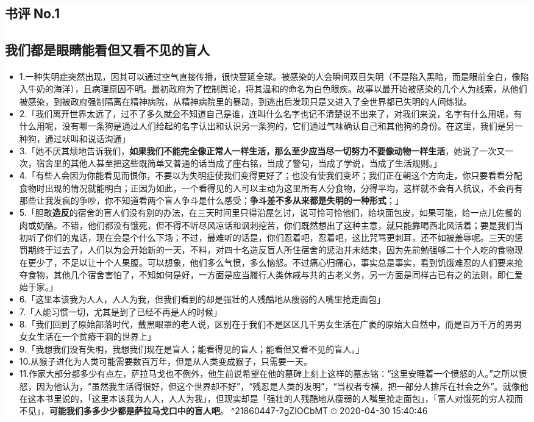 ## 书评 No.1 
## 我们都是眼睛能看但又看不见的盲人

* 1.一种失明症突然出现，因其可以通过空气直接传播，很快蔓延全球。被感染的人会瞬间双目失明（不是陷入黑暗，而是眼前全白，像陷入牛奶的海洋），且病理原因不明。最初政府为了控制舆论，将其温和的命名为白色眼疾。故事以最开始被感染的几个人为线索，从他们被感染，到被政府强制隔离在精神病院，从精神病院里的暴动，到逃出后发现只是又进入了全世界都已失明的人间炼狱。
* 2.「我们离开世界太远了，过不了多久就会不知道自己是谁，连叫什么名字也记不清楚说不出来了，对我们来说，名字有什么用呢，有什么用呢，没有哪一条狗是通过人们给起的名字认出和认识另一条狗的，它们通过气味确认自己和其他狗的身份。在这里，我们是另一种狗，通过吠叫和说话沟通」
* 3.「她不厌其烦地告诉我们，**如果我们不能完全像正常人一样生活，那么至少应当尽一切努力不要像动物一样生活**，她说了一次又一次，宿舍里的其他人甚至把这些既简单又普通的话当成了座右铭，当成了警句，当成了学说，当成了生活规则。」
* 4.「有些人会因为你能看见而恨你，不要以为失明症使我们变得更好了；也没有使我们变坏；我们正在朝这个方向走，你只要看看分配食物时出现的情况就能明白；正因为如此，一个看得见的人可以主动为这里所有人分食物，分得平均，这样就不会有人抗议，不会再有那些让我发疯的争吵，你不知道看两个盲人争斗是什么感受；**争斗差不多从来都是失明的一种形式**；」
* 5.「胆敢**造反**的宿舍的盲人们没有别的办法，在三天时间里只得沿屋乞讨，说可怜可怜他们，给块面包皮，如果可能，给一点儿佐餐的肉或奶酪。不错，他们都没有饿死，但不得不听尽风凉话和讽刺挖苦，你们既然想出了这种主意，就只能靠喝西北风活着；要是我们当初听了你们的鬼话，现在会是个什么下场；不过，最难听的话是，你们忍着吧，忍着吧，这比咒骂更刺耳，还不如被羞辱呢。三天的惩罚期终于过去了，人们以为会开始新的一天，不料，对四十名造反盲人所住宿舍的惩治并未结束，因为先前勉强够二十个人吃的食物现在更少了，不足以让十个人果腹。可以想象，他们多么气愤，多么恼怒。不过痛心归痛心，事实总是事实，看到饥饿难忍的人们要来抢夺食物，其他几个宿舍害怕了，不知如何是好，一方面是应当履行人类休戚与共的古老义务，另一方面是同样古已有之的法则，即仁爱始于家。」
* 6.「这里本该我为人人，人人为我，但我们看到的却是强壮的人残酷地从瘦弱的人嘴里抢走面包」
* 7.「人能习惯一切，尤其是到了已经不再是人的时候」
* 8.「我们回到了原始部落时代，戴黑眼罩的老人说，区别在于我们不是区区几千男女生活在广袤的原始大自然中，而是百万千万的男男女女生活在一个贫瘠干涸的世界上」
* 9.「我想我们没有失明，我想我们现在是盲人；能看得见的盲人；能看但又看不见的盲人。」
* 10.从猴子进化为人类可能需要数百万年，但是从人类变成猴子，只需要一天。
* 11.作家大部分都多少有点左，萨拉马戈也不例外，他生前说希望在他的墓碑上刻上这样的墓志铭：“这里安睡着一个愤怒的人。”之所以愤怒，因为他认为，“虽然我生活得很好，但这个世界却不好”，“残忍是人类的发明”，“当权者专横，把一部分人排斥在社会之外”。就像他在这本书里说的，「这里本该我为人人，人人为我」，但现实却是「强壮的人残酷地从瘦弱的人嘴里抢走面包」，「富人对饿死的穷人视而不见」，**可能我们多多少少都是萨拉马戈口中的盲人吧**。 ^21860447-7gZIOCbMT
⏱ 2020-04-30 15:40:46

